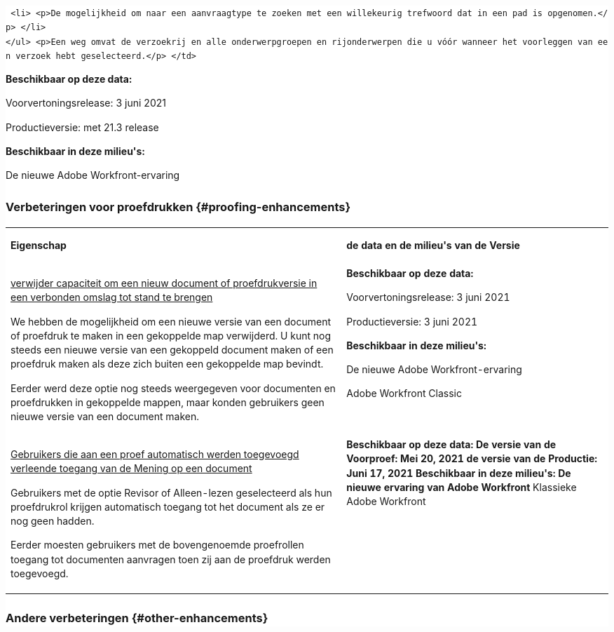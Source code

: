      <li> <p>De mogelijkheid om naar een aanvraagtype te zoeken met een willekeurig trefwoord dat in een pad is opgenomen.</p> </li> 
    </ul> <p>Een weg omvat de verzoekrij en alle onderwerpgroepen en rijonderwerpen die u vóór wanneer het voorleggen van een verzoek hebt geselecteerd.</p> </td> 
   <td> <p><strong> Beschikbaar op deze data:</strong> </p> <p>Voorvertoningsrelease: 3 juni 2021<br></p> <p>Productieversie: met 21.3 release</p> <p><strong> Beschikbaar in deze milieu's:</strong> </p> <p>De nieuwe Adobe Workfront-ervaring </p> </td> 
  </tr> 
 </tbody> 
</table>

### Verbeteringen voor proefdrukken {#proofing-enhancements}

<table style="table-layout:auto"> 
 <col> 
 <col> 
 <tbody> 
  <tr> 
   <td> <p><strong> Eigenschap </strong> </p> </td> 
   <td> <p><strong> de data en de milieu's van de Versie </strong> </p> </td> 
  </tr> 
  <tr data-mc-conditions=""> 
   <td> <p><a href="../../../product-announcements/product-releases/21.3-release-activity/21-3-proofing-enhancements.md#remove" class="MCXref xref" xrefformat="{para}"> verwijder capaciteit om een nieuw document of proefdrukversie in een verbonden omslag tot stand te brengen </a> </p> <p>We hebben de mogelijkheid om een nieuwe versie van een document of proefdruk te maken in een gekoppelde map verwijderd. U kunt nog steeds een nieuwe versie van een gekoppeld document maken of een proefdruk maken als deze zich buiten een gekoppelde map bevindt.</p> <p>Eerder werd deze optie nog steeds weergegeven voor documenten en proefdrukken in gekoppelde mappen, maar konden gebruikers geen nieuwe versie van een document maken.</p> </td> 
   <td><strong> Beschikbaar op deze data:</strong> <p>Voorvertoningsrelease: 3 juni 2021<br></p> <p>Productieversie: 3 juni 2021</p> <p><strong> Beschikbaar in deze milieu's:</strong> </p> <p>De nieuwe Adobe Workfront-ervaring </p> <p>Adobe Workfront Classic </p> </td> 
  </tr> 
  <tr data-mc-conditions=""> 
   <td> <p><a href="../../../product-announcements/product-releases/21.3-release-activity/21-3-proofing-enhancements.md#users" class="MCXref xref" xrefformat="{para}"> Gebruikers die aan een proef automatisch werden toegevoegd verleende toegang van de Mening op een document </a> </p> <p>Gebruikers met de optie Revisor of Alleen-lezen geselecteerd als hun proefdrukrol krijgen automatisch toegang tot het document als ze er nog geen hadden.</p> <p>Eerder moesten gebruikers met de bovengenoemde proefrollen toegang tot documenten aanvragen toen zij aan de proefdruk werden toegevoegd.</p> </td> 
   <td><strong> Beschikbaar op deze data: De versie van de Voorproef: Mei 20, 2021 de versie van de Productie: Juni 17, 2021 Beschikbaar in deze milieu's: De nieuwe ervaring van Adobe Workfront </strong> Klassieke Adobe Workfront </td> 
  </tr> 
 </tbody> 
</table>

### Andere verbeteringen {#other-enhancements}
